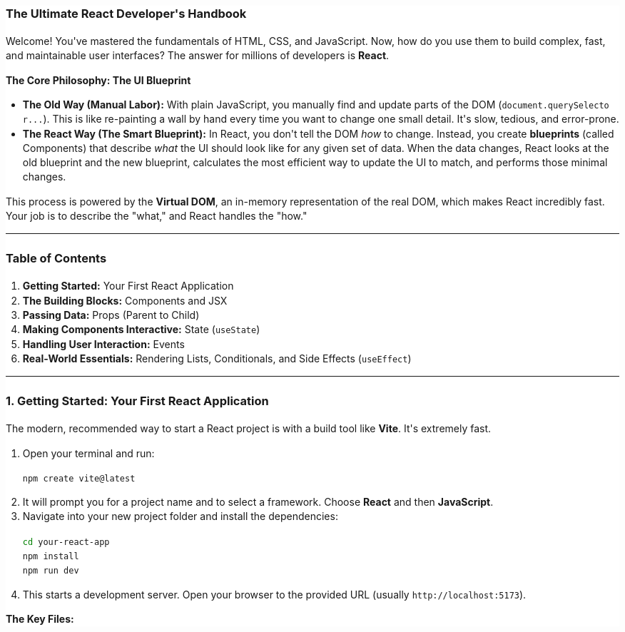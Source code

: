 ### The Ultimate React Developer's Handbook

Welcome! You've mastered the fundamentals of HTML, CSS, and JavaScript. Now, how do you use them to build complex, fast, and maintainable user interfaces? The answer for millions of developers is **React**.

**The Core Philosophy: The UI Blueprint**

*   **The Old Way (Manual Labor):** With plain JavaScript, you manually find and update parts of the DOM (`document.querySelector...`). This is like re-painting a wall by hand every time you want to change one small detail. It's slow, tedious, and error-prone.
*   **The React Way (The Smart Blueprint):** In React, you don't tell the DOM *how* to change. Instead, you create **blueprints** (called Components) that describe *what* the UI should look like for any given set of data. When the data changes, React looks at the old blueprint and the new blueprint, calculates the most efficient way to update the UI to match, and performs those minimal changes.

This process is powered by the **Virtual DOM**, an in-memory representation of the real DOM, which makes React incredibly fast. Your job is to describe the "what," and React handles the "how."

---

### **Table of Contents**

1.  **Getting Started:** Your First React Application
2.  **The Building Blocks:** Components and JSX
3.  **Passing Data:** Props (Parent to Child)
4.  **Making Components Interactive:** State (`useState`)
5.  **Handling User Interaction:** Events
6.  **Real-World Essentials:** Rendering Lists, Conditionals, and Side Effects (`useEffect`)

---

### 1. Getting Started: Your First React Application

The modern, recommended way to start a React project is with a build tool like **Vite**. It's extremely fast.

1.  Open your terminal and run:
    ```bash
    npm create vite@latest
    ```
2.  It will prompt you for a project name and to select a framework. Choose **React** and then **JavaScript**.
3.  Navigate into your new project folder and install the dependencies:
    ```bash
    cd your-react-app
    npm install
    npm run dev
    ```
4.  This starts a development server. Open your browser to the provided URL (usually `http://localhost:5173`).

**The Key Files:**
